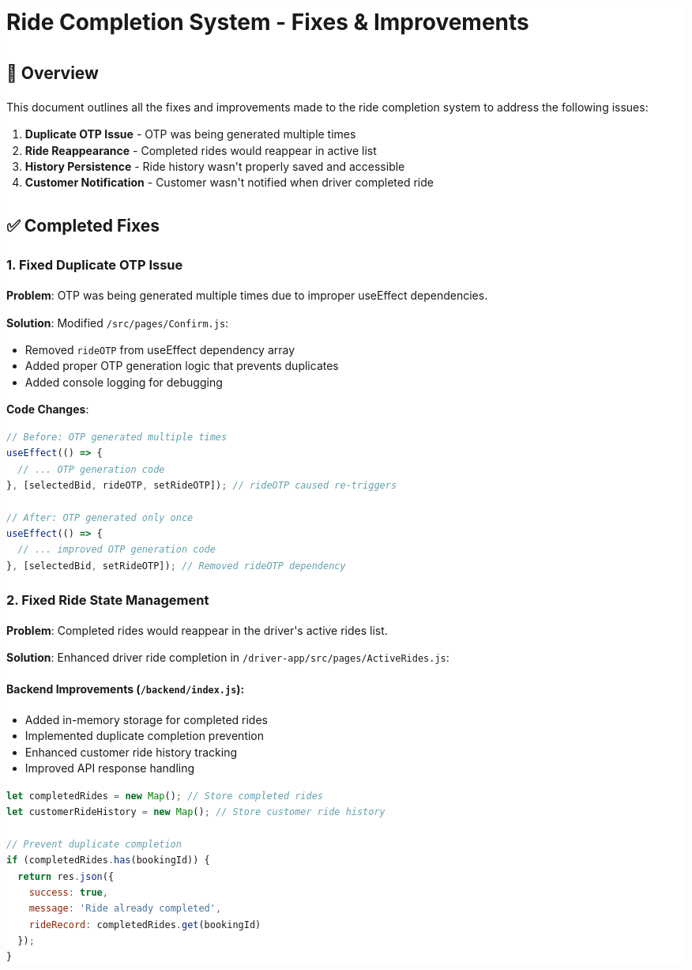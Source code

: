 # Ride Completion System - Fixes & Improvements

## 🚀 Overview

This document outlines all the fixes and improvements made to the ride completion system to address the following issues:

1. **Duplicate OTP Issue** - OTP was being generated multiple times
2. **Ride Reappearance** - Completed rides would reappear in active list
3. **History Persistence** - Ride history wasn't properly saved and accessible
4. **Customer Notification** - Customer wasn't notified when driver completed ride

## ✅ Completed Fixes

### 1. Fixed Duplicate OTP Issue

**Problem**: OTP was being generated multiple times due to improper useEffect dependencies.

**Solution**: Modified `/src/pages/Confirm.js`:
- Removed `rideOTP` from useEffect dependency array
- Added proper OTP generation logic that prevents duplicates
- Added console logging for debugging

**Code Changes**:
```javascript
// Before: OTP generated multiple times
useEffect(() => {
  // ... OTP generation code
}, [selectedBid, rideOTP, setRideOTP]); // rideOTP caused re-triggers

// After: OTP generated only once
useEffect(() => {
  // ... improved OTP generation code
}, [selectedBid, setRideOTP]); // Removed rideOTP dependency
```

### 2. Fixed Ride State Management

**Problem**: Completed rides would reappear in the driver's active rides list.

**Solution**: Enhanced driver ride completion in `/driver-app/src/pages/ActiveRides.js`:

#### Backend Improvements (`/backend/index.js`):
- Added in-memory storage for completed rides
- Implemented duplicate completion prevention
- Enhanced customer ride history tracking
- Improved API response handling

```javascript
let completedRides = new Map(); // Store completed rides
let customerRideHistory = new Map(); // Store customer ride history

// Prevent duplicate completion
if (completedRides.has(bookingId)) {
  return res.json({
    success: true,
    message: 'Ride already completed',
    rideRecord: completedRides.get(bookingId)
  });
}
```
